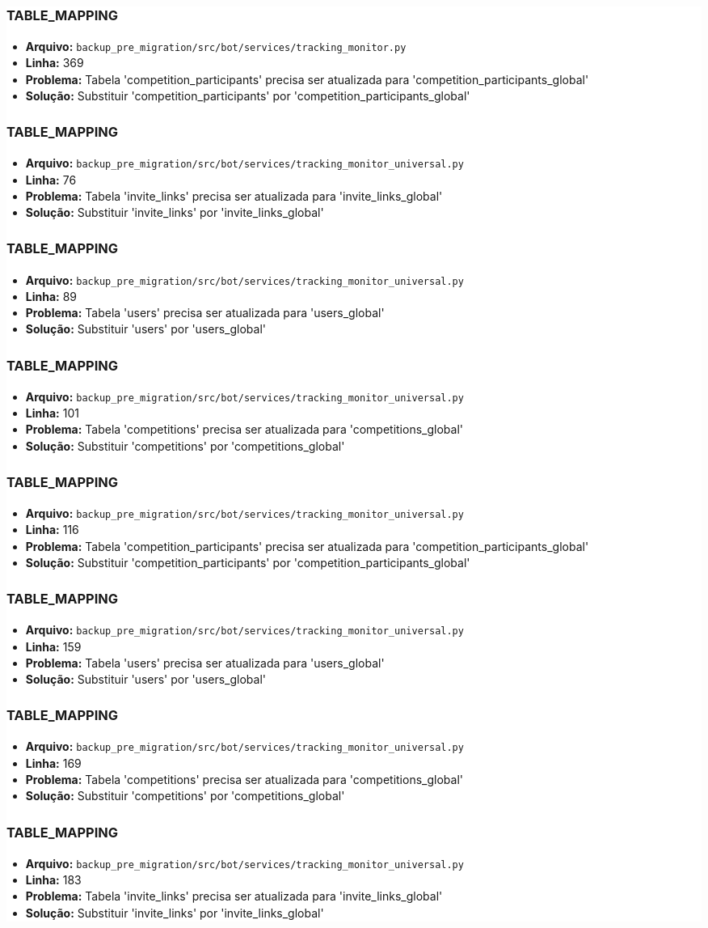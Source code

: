 ### TABLE_MAPPING
- **Arquivo:** `backup_pre_migration/src/bot/services/tracking_monitor.py`
- **Linha:** 369
- **Problema:** Tabela 'competition_participants' precisa ser atualizada para 'competition_participants_global'
- **Solução:** Substituir 'competition_participants' por 'competition_participants_global'

### TABLE_MAPPING
- **Arquivo:** `backup_pre_migration/src/bot/services/tracking_monitor_universal.py`
- **Linha:** 76
- **Problema:** Tabela 'invite_links' precisa ser atualizada para 'invite_links_global'
- **Solução:** Substituir 'invite_links' por 'invite_links_global'

### TABLE_MAPPING
- **Arquivo:** `backup_pre_migration/src/bot/services/tracking_monitor_universal.py`
- **Linha:** 89
- **Problema:** Tabela 'users' precisa ser atualizada para 'users_global'
- **Solução:** Substituir 'users' por 'users_global'

### TABLE_MAPPING
- **Arquivo:** `backup_pre_migration/src/bot/services/tracking_monitor_universal.py`
- **Linha:** 101
- **Problema:** Tabela 'competitions' precisa ser atualizada para 'competitions_global'
- **Solução:** Substituir 'competitions' por 'competitions_global'

### TABLE_MAPPING
- **Arquivo:** `backup_pre_migration/src/bot/services/tracking_monitor_universal.py`
- **Linha:** 116
- **Problema:** Tabela 'competition_participants' precisa ser atualizada para 'competition_participants_global'
- **Solução:** Substituir 'competition_participants' por 'competition_participants_global'

### TABLE_MAPPING
- **Arquivo:** `backup_pre_migration/src/bot/services/tracking_monitor_universal.py`
- **Linha:** 159
- **Problema:** Tabela 'users' precisa ser atualizada para 'users_global'
- **Solução:** Substituir 'users' por 'users_global'

### TABLE_MAPPING
- **Arquivo:** `backup_pre_migration/src/bot/services/tracking_monitor_universal.py`
- **Linha:** 169
- **Problema:** Tabela 'competitions' precisa ser atualizada para 'competitions_global'
- **Solução:** Substituir 'competitions' por 'competitions_global'

### TABLE_MAPPING
- **Arquivo:** `backup_pre_migration/src/bot/services/tracking_monitor_universal.py`
- **Linha:** 183
- **Problema:** Tabela 'invite_links' precisa ser atualizada para 'invite_links_global'
- **Solução:** Substituir 'invite_links' por 'invite_links_global'
